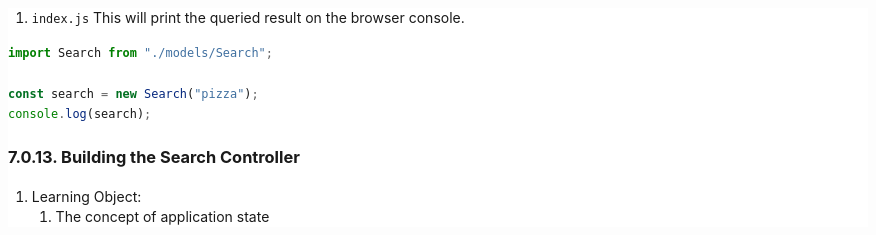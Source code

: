    ```js
   ```

   1. `index.js` This will print the queried result on the browser console.

   ```js
   import Search from "./models/Search";

   const search = new Search("pizza");
   console.log(search);
   ```

### 7.0.13. Building the Search Controller

1. Learning Object:
   1. The concept of application state
